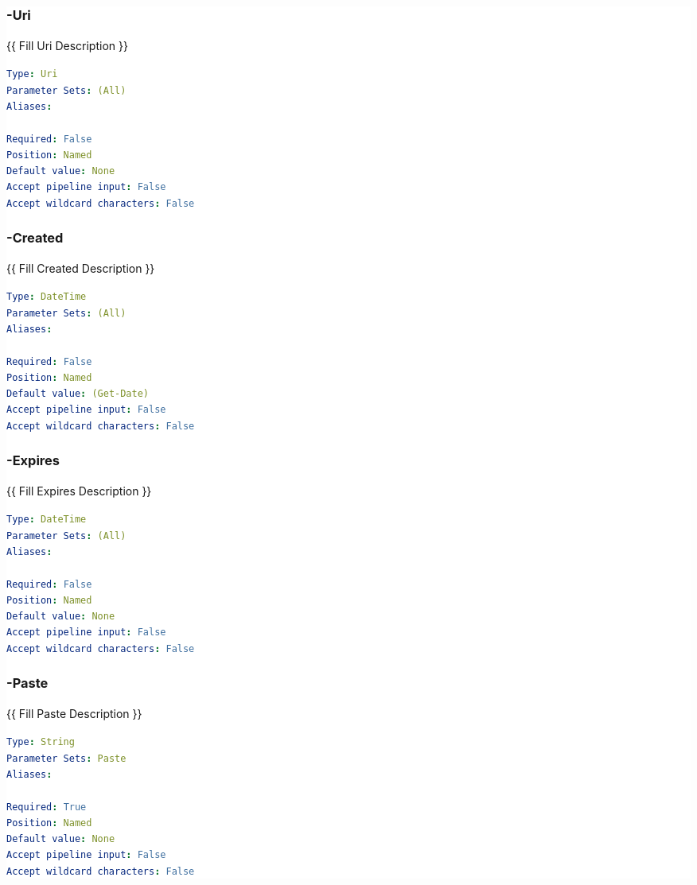 ### -Uri
{{ Fill Uri Description }}

```yaml
Type: Uri
Parameter Sets: (All)
Aliases:

Required: False
Position: Named
Default value: None
Accept pipeline input: False
Accept wildcard characters: False
```

### -Created
{{ Fill Created Description }}

```yaml
Type: DateTime
Parameter Sets: (All)
Aliases:

Required: False
Position: Named
Default value: (Get-Date)
Accept pipeline input: False
Accept wildcard characters: False
```

### -Expires
{{ Fill Expires Description }}

```yaml
Type: DateTime
Parameter Sets: (All)
Aliases:

Required: False
Position: Named
Default value: None
Accept pipeline input: False
Accept wildcard characters: False
```

### -Paste
{{ Fill Paste Description }}

```yaml
Type: String
Parameter Sets: Paste
Aliases:

Required: True
Position: Named
Default value: None
Accept pipeline input: False
Accept wildcard characters: False
```
